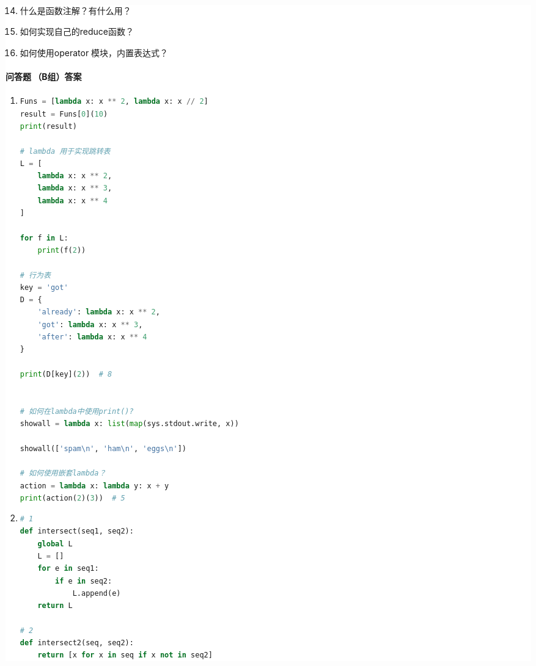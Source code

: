 14. 什么是函数注解？有什么用？

15. 如何实现自己的reduce函数？

16. 如何使用operator 模块，内置表达式？



#### 问答题 （B组）答案

1. ```python
   Funs = [lambda x: x ** 2, lambda x: x // 2]
   result = Funs[0](10)
   print(result)
   
   # lambda 用于实现跳转表
   L = [
       lambda x: x ** 2,
       lambda x: x ** 3,
       lambda x: x ** 4
   ]
   
   for f in L:
       print(f(2))
   
   # 行为表
   key = 'got'
   D = {
       'already': lambda x: x ** 2,
       'got': lambda x: x ** 3,
       'after': lambda x: x ** 4
   }
   
   print(D[key](2))  # 8
   
   
   # 如何在lambda中使用print()?
   showall = lambda x: list(map(sys.stdout.write, x))
   
   showall(['spam\n', 'ham\n', 'eggs\n'])
   
   # 如何使用嵌套lambda？
   action = lambda x: lambda y: x + y
   print(action(2)(3))  # 5
   ```

2. ```python
   # 1
   def intersect(seq1, seq2):
       global L
       L = []
       for e in seq1:
           if e in seq2:
               L.append(e)
       return L
   
   # 2
   def intersect2(seq, seq2):
       return [x for x in seq if x not in seq2]
   ```
